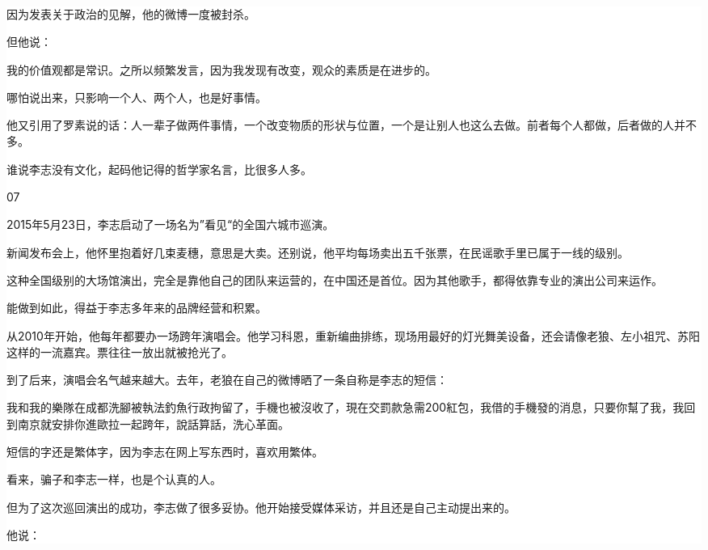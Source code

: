 

因为发表关于政治的见解，他的微博一度被封杀。



但他说：



我的价值观都是常识。之所以频繁发言，因为我发现有改变，观众的素质是在进步的。



哪怕说出来，只影响一个人、两个人，也是好事情。



他又引用了罗素说的话：人一辈子做两件事情，一个改变物质的形状与位置，一个是让别人也这么去做。前者每个人都做，后者做的人并不多。



谁说李志没有文化，起码他记得的哲学家名言，比很多人多。





07





2015年5月23日，李志启动了一场名为”看见“的全国六城市巡演。



新闻发布会上，他怀里抱着好几束麦穗，意思是大卖。还别说，他平均每场卖出五千张票，在民谣歌手里已属于一线的级别。



这种全国级别的大场馆演出，完全是靠他自己的团队来运营的，在中国还是首位。因为其他歌手，都得依靠专业的演出公司来运作。



能做到如此，得益于李志多年来的品牌经营和积累。



从2010年开始，他每年都要办一场跨年演唱会。他学习科恩，重新编曲排练，现场用最好的灯光舞美设备，还会请像老狼、左小祖咒、苏阳这样的一流嘉宾。票往往一放出就被抢光了。



到了后来，演唱会名气越来越大。去年，老狼在自己的微博晒了一条自称是李志的短信：



我和我的樂隊在成都洗腳被執法釣魚行政拘留了，手機也被沒收了，現在交罰款急需200紅包，我借的手機發的消息，只要你幫了我，我回到南京就安排你進歐拉一起跨年，說話算話，洗心革面。



短信的字还是繁体字，因为李志在网上写东西时，喜欢用繁体。



看来，骗子和李志一样，也是个认真的人。



但为了这次巡回演出的成功，李志做了很多妥协。他开始接受媒体采访，并且还是自己主动提出来的。



他说：



